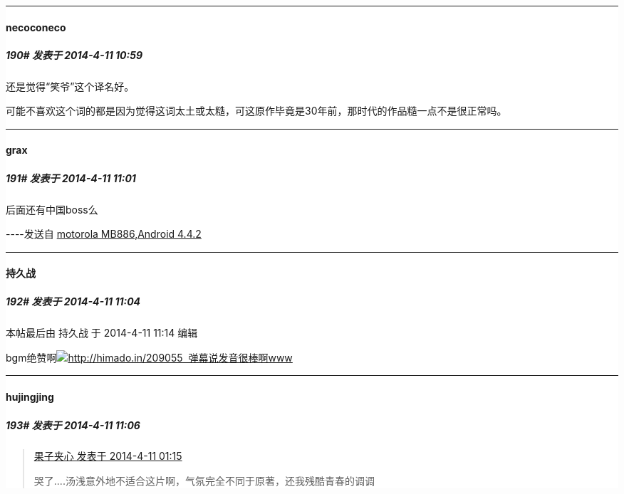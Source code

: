 
-----

####  necoconeco  
##### 190#       发表于 2014-4-11 10:59




还是觉得“笑爷”这个译名好。


可能不喜欢这个词的都是因为觉得这词太土或太糙，可这原作毕竟是30年前，那时代的作品糙一点不是很正常吗。







-----

####  grax  
##### 191#       发表于 2014-4-11 11:01




后面还有中国boss么


----发送自 [motorola MB886,Android 4.4.2](http://stage1.5j4m.com/?null)







-----

####  持久战  
##### 192#       发表于 2014-4-11 11:04



 本帖最后由 持久战 于 2014-4-11 11:14 编辑 

bgm绝赞啊<img src="https://static.saraba1st.com/image/smiley/face/151.gif" referrerpolicy="no-referrer">http://himado.in/209055  弹幕说发音很棒啊www







-----

####  hujingjing  
##### 193#       发表于 2014-4-11 11:06



<blockquote><a href="httphttps://bbs.saraba1st.com/2b/forum.php?mod=redirect&amp;goto=findpost&amp;pid=25045108&amp;ptid=1010574" target="_blank">果子夹心 发表于 2014-4-11 01:15</a>

哭了....汤浅意外地不适合这片啊，气氛完全不同于原著，还我残酷青春的调调
